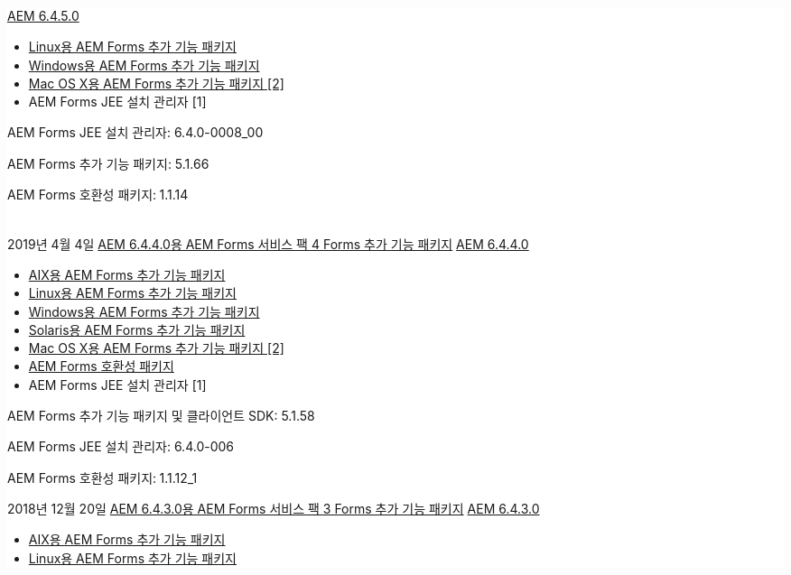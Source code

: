    <td><a href="https://helpx.adobe.com/experience-manager/6-4/release-notes/sp-release-notes.html">AEM 6.4.5.0</a></td> 
   <td> 
    <ul> 
     <li><a href="https://experience.adobe.com/#/downloads/content/software-distribution/en/aem.html?package=/content/software-distribution/en/details.html/content/dam/aem/public/adobe/packages/cq640/servicepack/fd/AEM-Forms-6.4.5.0-LX">Linux용 AEM Forms 추가 기능 패키지</a><br /> </li> 
     <li><a href="https://experience.adobe.com/#/downloads/content/software-distribution/en/aem.html?package=/content/software-distribution/en/details.html/content/dam/aem/public/adobe/packages/cq640/servicepack/fd/AEM-Forms-6.4.5.0-WIN">Windows용 AEM Forms 추가 기능 패키지</a></li> 
     <li><a href="https://experience.adobe.com/#/downloads/content/software-distribution/en/aem.html?package=/content/software-distribution/en/details.html/content/dam/aem/public/adobe/packages/cq640/servicepack/fd/AEM-Forms-6.4.5.0-OSX">Mac OS X용 AEM Forms 추가 기능 패키지 [2]</a><br /> </li>      
     <li>AEM Forms JEE 설치 관리자 [1]<br /> </li> 
    </ul> </td> 
   <td><p>AEM Forms JEE 설치 관리자: 6.4.0-0008_00</p> <p>AEM Forms 추가 기능 패키지: 5.1.66</p> <p>AEM Forms 호환성 패키지:<strong> </strong>1.1.14</p> <br /> </td> 
  </tr> 
  <tr> 
   <td>2019년 4월 4일</td> 
   <td><a href="https://helpx.adobe.com/experience-manager/6-4/release-notes/sp-release-notes.html">AEM 6.4.4.0용 AEM Forms 서비스 팩 4 Forms 추가 기능 패키지</a></td> 
   <td><a href="https://helpx.adobe.com/experience-manager/6-4/release-notes/sp-release-notes.html">AEM 6.4.4.0</a></td> 
   <td> 
    <ul> 
     <li><a href="https://experience.adobe.com/#/downloads/content/software-distribution/en/aem.html?package=/content/software-distribution/en/details.html/content/dam/aem/public/adobe/packages/cq640/servicepack/fd/AEM-Forms-6.4.4.0-AIX">AIX용 AEM Forms 추가 기능 패키지</a></li> 
     <li><a href="https://experience.adobe.com/#/downloads/content/software-distribution/en/aem.html?package=/content/software-distribution/en/details.html/content/dam/aem/public/adobe/packages/cq640/servicepack/fd/AEM-Forms-6.4.4.0-LX">Linux용 AEM Forms 추가 기능 패키지</a></li> 
     <li><a href="https://experience.adobe.com/#/downloads/content/software-distribution/en/aem.html?package=/content/software-distribution/en/details.html/content/dam/aem/public/adobe/packages/cq640/servicepack/fd/AEM-Forms-6.4.4.0-WIN">Windows용 AEM Forms 추가 기능 패키지</a></li> 
     <li><a href="https://experience.adobe.com/#/downloads/content/software-distribution/en/aem.html?package=/content/software-distribution/en/details.html/content/dam/aem/public/adobe/packages/cq640/servicepack/fd/AEM-Forms-6.4.4.0-SOL">Solaris용 AEM Forms 추가 기능 패키지</a></li> 
     <li><a href="https://experience.adobe.com/#/downloads/content/software-distribution/en/aem.html?package=/content/software-distribution/en/details.html/content/dam/aem/public/adobe/packages/cq640/servicepack/fd/AEM-Forms-6.4.4.0-OSX">Mac OS X용 AEM Forms 추가 기능 패키지 [2]</a></li> 
     <li><a href="https://experience.adobe.com/#/downloads/content/software-distribution/en/aem.html?package=/content/software-distribution/en/details.html/content/dam/aem/public/adobe/packages/cq640/servicepack/fd/AEM-FORMS-6.4.4.0-COMPAT" target="_blank">AEM Forms 호환성 패키지</a></li> 
     <li>AEM Forms JEE 설치 관리자 [1]</li> 
    </ul> </td> 
   <td><p>AEM Forms 추가 기능 패키지 및 클라이언트 SDK: 5.1.58</p> <p>AEM Forms JEE 설치 관리자: 6.4.0-006</p> <p>AEM Forms 호환성 패키지:<strong> </strong>1.1.12_1</p> </td> 
  </tr> 
  <tr> 
   <td>2018년 12월 20일</td> 
   <td><a href="https://helpx.adobe.com/experience-manager/6-4/release-notes/sp-release-notes.html">AEM 6.4.3.0용 AEM Forms 서비스 팩 3 Forms 추가 기능 패키지</a></td> 
   <td><a href="https://helpx.adobe.com/experience-manager/6-4/release-notes/sp-release-notes.html">AEM 6.4.3.0</a></td> 
   <td> 
    <ul> 
     <li><a href="https://experience.adobe.com/#/downloads/content/software-distribution/en/aem.html?package=/content/software-distribution/en/details.html/content/dam/aem/public/adobe/packages/cq640/servicepack/fd/AEM-Forms-6.4.3.0-AIX">AIX용 AEM Forms 추가 기능 패키지</a></li> 
     <li><a href="https://experience.adobe.com/#/downloads/content/software-distribution/en/aem.html?package=/content/software-distribution/en/details.html/content/dam/aem/public/adobe/packages/cq640/servicepack/fd/AEM-Forms-6.4.3.0-LX">Linux용 AEM Forms 추가 기능 패키지</a></li> 